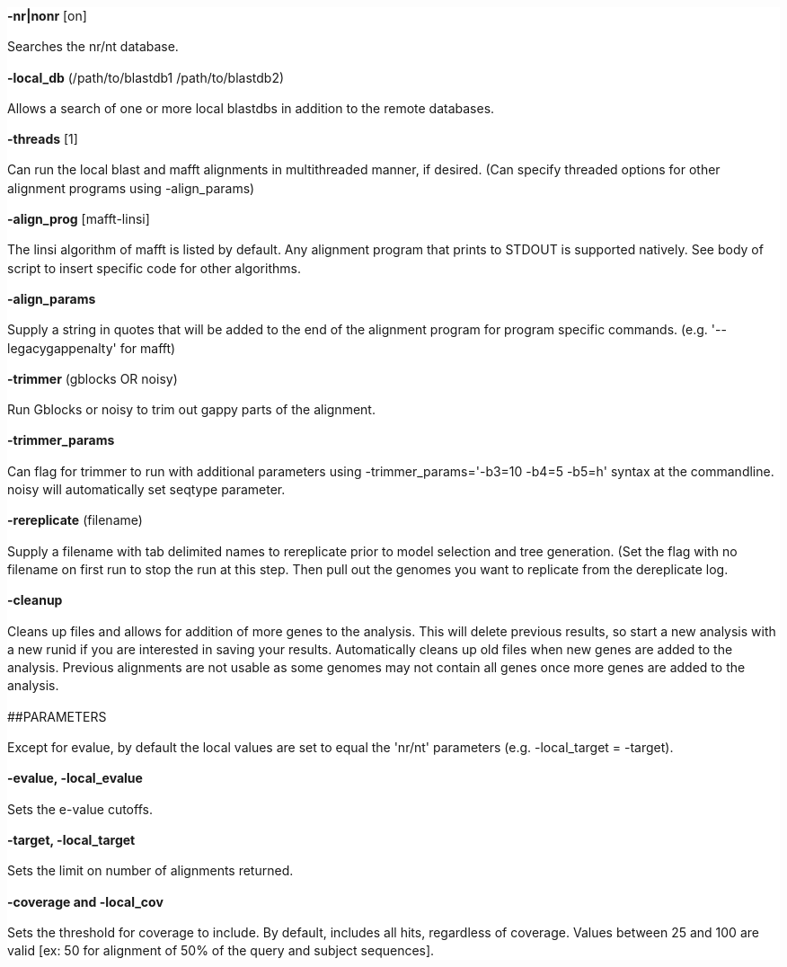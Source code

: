 **-nr|nonr** [on]

Searches the nr/nt database.

**-local\_db** (/path/to/blastdb1 /path/to/blastdb2)

Allows a search of one or more local blastdbs in addition to the remote databases.

**-threads** [1]

Can run the local blast and mafft alignments in multithreaded manner, if desired. (Can specify threaded options for other alignment programs using -align\_params)

**-align\_prog** [mafft-linsi]

The linsi algorithm of mafft is listed by default.  Any alignment program that prints to STDOUT is supported natively.  See body of script to insert specific code for other algorithms.

**-align\_params**

Supply a string in quotes that will be added to the end of the alignment program for program specific commands. (e.g. '--legacygappenalty' for mafft)

**-trimmer** (gblocks OR noisy)

Run Gblocks or noisy to trim out gappy parts of the alignment.

**-trimmer_params**

Can flag for trimmer to run with additional parameters using -trimmer\_params='-b3=10 -b4=5 -b5=h' syntax at the commandline. noisy will automatically set seqtype parameter.

**-rereplicate** (filename)

Supply a filename with tab delimited names to rereplicate prior to model selection and tree generation.  (Set the flag with no filename on first run to stop the run at this step.  Then pull out the genomes you want to replicate from the dereplicate log.

**-cleanup**

Cleans up files and allows for addition of more genes to the analysis. This will delete previous results, so start a new analysis with a new runid if you are interested in saving your results.  Automatically cleans up old files when new genes are added to the analysis.  Previous alignments are not usable as some genomes may not contain all genes once more genes are added to the analysis.

##PARAMETERS

Except for evalue, by default the local values are set to equal the 'nr/nt' parameters (e.g. -local\_target = -target).

**-evalue, -local\_evalue**

Sets the e-value cutoffs.

**-target, -local\_target**

Sets the limit on number of alignments returned. 

**-coverage and -local\_cov**

Sets the threshold for coverage to include.  By default, includes all hits, regardless of coverage.  Values between 25 and 100 are valid [ex: 50 for alignment of 50% of the query and subject sequences]. 
